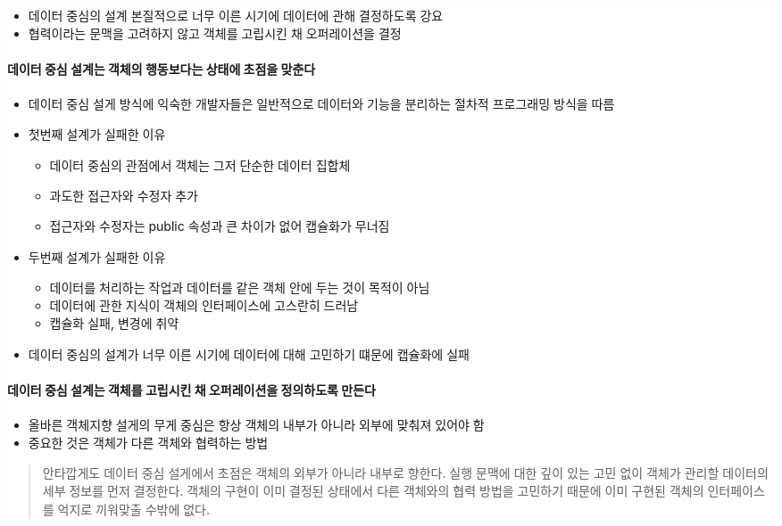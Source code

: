- 데이터 중심의 설계 본질적으로 너무 이른 시기에 데이터에 관해 결정하도록 강요
- 협력이라는 문맥을 고려하지 않고 객체를 고립시킨 채 오퍼레이션을 결정



#### 데이터 중심 설계는 객체의 행동보다는 상태에 초점을 맞춘다

- 데이터 중심 설게 방식에 익숙한 개발자들은 일반적으로 데이터와 기능을 분리하는 절차적 프로그래밍 방식을 따름

- 첫번째 설계가 실패한 이유

  - 데이터 중심의 관점에서 객체는 그저 단순한 데이터 집합체

  - 과도한 접근자와 수정자 추가

  - 접근자와 수정자는 public 속성과 큰 차이가 없어 캡슐화가 무너짐

- 두번째 설계가 실패한 이유

  - 데이터를 처리하는 작업과 데이터를 같은 객체 안에 두는 것이 목적이 아님
  - 데이터에 관한 지식이 객체의 인터페이스에 고스란히 드러남
  - 캡슐화 실패, 변경에 취약

- 데이터 중심의 설계가 너무 이른 시기에 데이터에 대해 고민하기 떄문에 캡슐화에 실패



#### 데이터 중심 설계는 객체를 고립시킨 채 오퍼레이션을 정의하도록 만든다

- 올바른 객체지향 설게의 무게 중심은 항상 객체의 내부가 아니라 외부에 맞춰져 있어야 함
- 중요한 것은 객체가 다른 객체와 협력하는 방법

> 안타깝게도 데이터 중심 설게에서 초점은 객체의 외부가 아니라 내부로 향한다. 실행 문맥에 대한 깊이 있는 고민 없이 객체가 관리할 데이터의 세부 정보를 먼저 결정한다. 객체의 구현이 이미 결정된 상태에서 다른 객체와의 협력 방법을 고민하기 때문에 이미 구현된 객체의 인터페이스를 억지로 끼워맞출 수밖에 없다.

